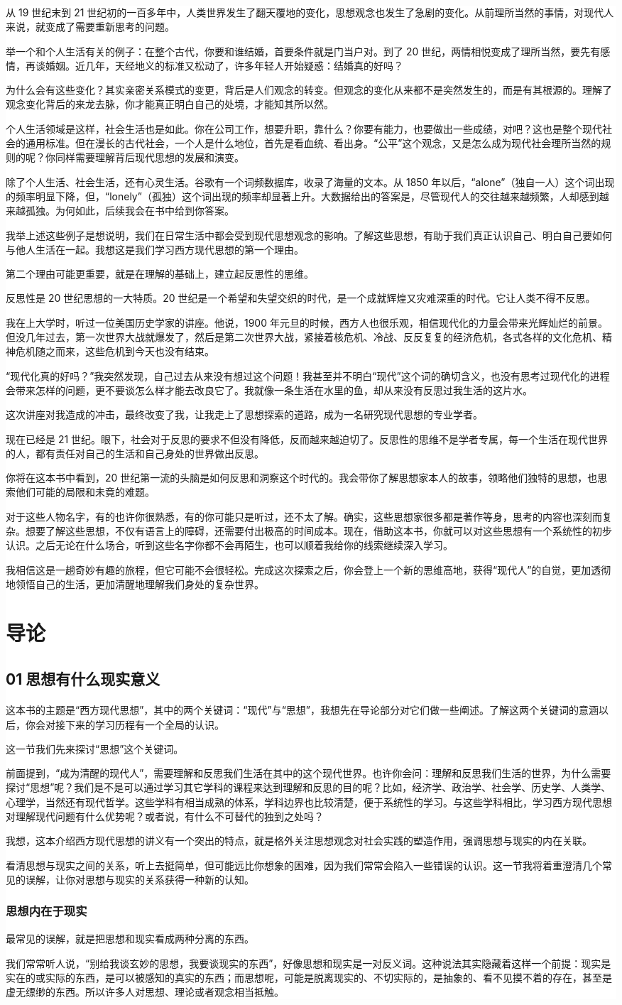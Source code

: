 从 19 世纪末到 21 世纪初的一百多年中，人类世界发生了翻天覆地的变化，思想观念也发生了急剧的变化。从前理所当然的事情，对现代人来说，就变成了需要重新思考的问题。

举一个和个人生活有关的例子：在整个古代，你要和谁结婚，首要条件就是门当户对。到了 20 世纪，两情相悦变成了理所当然，要先有感情，再谈婚姻。近几年，天经地义的标准又松动了，许多年轻人开始疑惑：结婚真的好吗？

为什么会有这些变化？其实亲密关系模式的变更，背后是人们观念的转变。但观念的变化从来都不是突然发生的，而是有其根源的。理解了观念变化背后的来龙去脉，你才能真正明白自己的处境，才能知其所以然。

个人生活领域是这样，社会生活也是如此。你在公司工作，想要升职，靠什么？你要有能力，也要做出一些成绩，对吧？这也是整个现代社会的通用标准。但在漫长的古代社会，一个人是什么地位，首先是看血统、看出身。“公平”这个观念，又是怎么成为现代社会理所当然的规则的呢？你同样需要理解背后现代思想的发展和演变。

除了个人生活、社会生活，还有心灵生活。谷歌有一个词频数据库，收录了海量的文本。从 1850 年以后，“alone”（独自一人）这个词出现的频率明显下降，但，“lonely”（孤独）这个词出现的频率却显著上升。大数据给出的答案是，尽管现代人的交往越来越频繁，人却感到越来越孤独。为何如此，后续我会在书中给到你答案。

我举上述这些例子是想说明，我们在日常生活中都会受到现代思想观念的影响。了解这些思想，有助于我们真正认识自己、明白自己要如何与他人生活在一起。我想这是我们学习西方现代思想的第一个理由。

第二个理由可能更重要，就是在理解的基础上，建立起反思性的思维。

反思性是 20 世纪思想的一大特质。20 世纪是一个希望和失望交织的时代，是一个成就辉煌又灾难深重的时代。它让人类不得不反思。

我在上大学时，听过一位美国历史学家的讲座。他说，1900 年元旦的时候，西方人也很乐观，相信现代化的力量会带来光辉灿烂的前景。但没几年过去，第一次世界大战就爆发了，然后是第二次世界大战，紧接着核危机、冷战、反反复复的经济危机，各式各样的文化危机、精神危机随之而来，这些危机到今天也没有结束。

“现代化真的好吗？”我突然发现，自己过去从来没有想过这个问题！我甚至并不明白“现代”这个词的确切含义，也没有思考过现代化的进程会带来怎样的问题，更不要谈怎么样才能去改良它了。我就像一条生活在水里的鱼，却从来没有反思过我生活的这片水。

这次讲座对我造成的冲击，最终改变了我，让我走上了思想探索的道路，成为一名研究现代思想的专业学者。

现在已经是 21 世纪。眼下，社会对于反思的要求不但没有降低，反而越来越迫切了。反思性的思维不是学者专属，每一个生活在现代世界的人，都有责任对自己的生活和自己身处的世界做出反思。

你将在这本书中看到，20 世纪第一流的头脑是如何反思和洞察这个时代的。我会带你了解思想家本人的故事，领略他们独特的思想，也思索他们可能的局限和未竟的难题。

对于这些人物名字，有的也许你很熟悉，有的你可能只是听过，还不太了解。确实，这些思想家很多都是著作等身，思考的内容也深刻而复杂。想要了解这些思想，不仅有语言上的障碍，还需要付出极高的时间成本。现在，借助这本书，你就可以对这些思想有一个系统性的初步认识。之后无论在什么场合，听到这些名字你都不会再陌生，也可以顺着我给你的线索继续深入学习。

我相信这是一趟奇妙有趣的旅程，但它可能不会很轻松。完成这次探索之后，你会登上一个新的思维高地，获得“现代人”的自觉，更加透彻地领悟自己的生活，更加清醒地理解我们身处的复杂世界。

# 导论

## 01 思想有什么现实意义

这本书的主题是“西方现代思想”，其中的两个关键词：“现代”与“思想”，我想先在导论部分对它们做一些阐述。了解这两个关键词的意涵以后，你会对接下来的学习历程有一个全局的认识。

这一节我们先来探讨“思想”这个关键词。

前面提到，“成为清醒的现代人”，需要理解和反思我们生活在其中的这个现代世界。也许你会问：理解和反思我们生活的世界，为什么需要探讨“思想”呢？我们是不是可以通过学习其它学科的课程来达到理解和反思的目的呢？比如，经济学、政治学、社会学、历史学、人类学、心理学，当然还有现代哲学。这些学科有相当成熟的体系，学科边界也比较清楚，便于系统性的学习。与这些学科相比，学习西方现代思想对理解现代问题有什么优势呢？或者说，有什么不可替代的独到之处吗？

我想，这本介绍西方现代思想的讲义有一个突出的特点，就是格外关注思想观念对社会实践的塑造作用，强调思想与现实的内在关联。

看清思想与现实之间的关系，听上去挺简单，但可能远比你想象的困难，因为我们常常会陷入一些错误的认识。这一节我将着重澄清几个常见的误解，让你对思想与现实的关系获得一种新的认知。

### 思想内在于现实

最常见的误解，就是把思想和现实看成两种分离的东西。

我们常常听人说，“别给我谈玄妙的思想，我要谈现实的东西”，好像思想和现实是一对反义词。这种说法其实隐藏着这样一个前提：现实是实在的或实际的东西，是可以被感知的真实的东西；而思想呢，可能是脱离现实的、不切实际的，是抽象的、看不见摸不着的存在，甚至是虚无缥缈的东西。所以许多人对思想、理论或者观念相当抵触。
